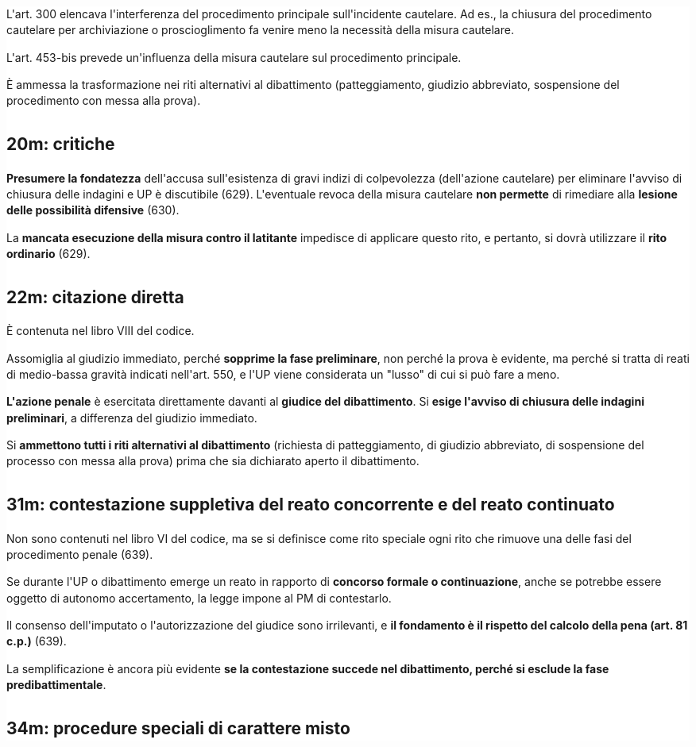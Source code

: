 L'art. 300 elencava l'interferenza del procedimento principale sull'incidente cautelare.
Ad es., la chiusura del procedimento cautelare per archiviazione o proscioglimento fa venire meno la necessità della misura cautelare.

L'art. 453-bis prevede un'influenza della misura cautelare sul procedimento principale.

È ammessa la trasformazione nei riti alternativi al dibattimento (patteggiamento, giudizio abbreviato, sospensione del procedimento con messa alla prova).

## 20m: critiche

**Presumere la fondatezza** dell'accusa sull'esistenza di gravi indizi di colpevolezza (dell'azione cautelare) per eliminare l'avviso di chiusura delle indagini e UP è discutibile (629).
L'eventuale revoca della misura cautelare **non permette** di rimediare alla **lesione delle possibilità difensive** (630).

La **mancata esecuzione della misura contro il latitante** impedisce di applicare questo rito, e pertanto, si dovrà utilizzare il **rito ordinario** (629).



## 22m: citazione diretta

È contenuta nel libro VIII del codice.

Assomiglia al giudizio immediato, perché **sopprime la fase preliminare**, non perché la prova è evidente, ma perché si tratta di reati di medio-bassa gravità indicati nell'art. 550, e l'UP viene considerata un "lusso" di cui si può fare a meno.



**L'azione penale** è esercitata direttamente davanti al **giudice del dibattimento**.
Si **esige l'avviso di chiusura delle indagini preliminari**, a differenza del giudizio immediato.

Si **ammettono tutti i riti alternativi al dibattimento** (richiesta di patteggiamento, di giudizio abbreviato, di sospensione del processo con messa alla prova) prima che sia dichiarato aperto il dibattimento.

## 31m: contestazione suppletiva del reato concorrente e del reato continuato

Non sono contenuti nel libro VI del codice, ma se si definisce come rito speciale ogni rito che rimuove una delle fasi del procedimento penale (639).

Se durante l'UP o dibattimento emerge un reato in rapporto di **concorso formale o continuazione**, anche se potrebbe essere oggetto di autonomo accertamento, la legge impone al PM di contestarlo.

Il consenso dell'imputato o l'autorizzazione del giudice sono irrilevanti, e **il fondamento è il rispetto del calcolo della pena (art. 81 c.p.)** (639).

La semplificazione è ancora più evidente **se la contestazione succede nel dibattimento, perché si esclude la fase predibattimentale**.



## 34m: procedure speciali di carattere misto
